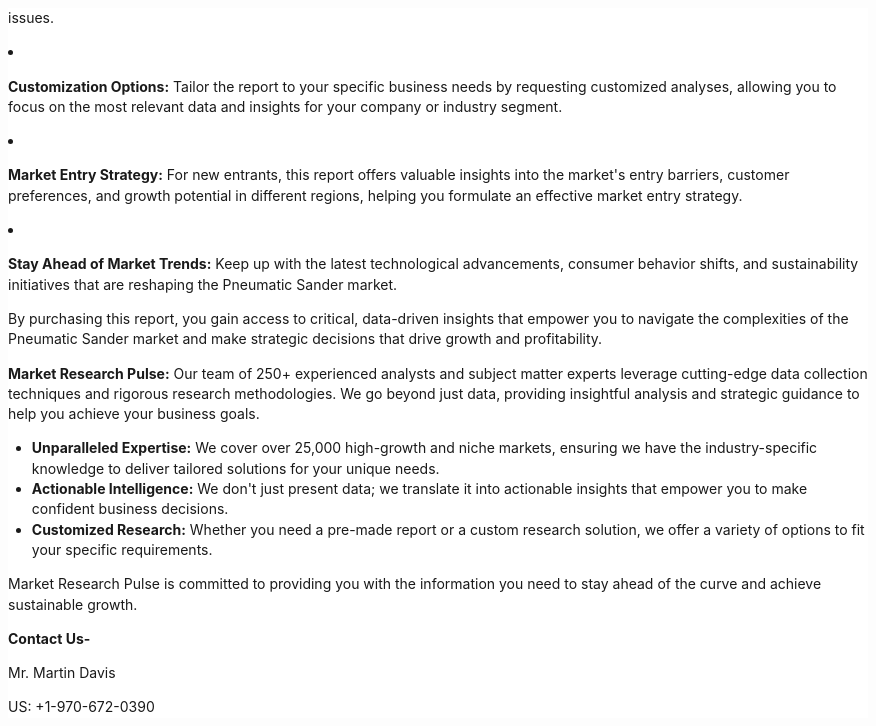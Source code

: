 issues.</p></li><li><p><strong>Customization Options:</strong> Tailor the report to your specific business needs by requesting customized analyses, allowing you to focus on the most relevant data and insights for your company or industry segment.</p></li><li><p><strong>Market Entry Strategy:</strong> For new entrants, this report offers valuable insights into the market's entry barriers, customer preferences, and growth potential in different regions, helping you formulate an effective market entry strategy.</p></li><li><p><strong>Stay Ahead of Market Trends:</strong> Keep up with the latest technological advancements, consumer behavior shifts, and sustainability initiatives that are reshaping the Pneumatic Sander market.</p></li></ol><p>By purchasing this report, you gain access to critical, data-driven insights that empower you to navigate the complexities of the Pneumatic Sander market and make strategic decisions that drive growth and profitability.</p><p><strong>Market Research Pulse:</strong>&nbsp;Our team of 250+ experienced analysts and subject matter experts leverage cutting-edge data collection techniques and rigorous research methodologies. We go beyond just data, providing insightful analysis and strategic guidance to help you achieve your business goals.</p><ul><li><strong>Unparalleled Expertise:</strong>&nbsp;We cover over 25,000 high-growth and niche markets, ensuring we have the industry-specific knowledge to deliver tailored solutions for your unique needs.</li><li><strong>Actionable Intelligence:</strong>&nbsp;We don't just present data; we translate it into actionable insights that empower you to make confident business decisions.</li><li><strong>Customized Research:</strong>&nbsp;Whether you need a pre-made report or a custom research solution, we offer a variety of options to fit your specific requirements.</li></ul><p>Market Research Pulse is committed to providing you with the information you need to stay ahead of the curve and achieve sustainable growth.</p><p><strong>Contact Us-</strong></p><p>Mr. Martin Davis</p><p>US: +1-970-672-0390</p>
